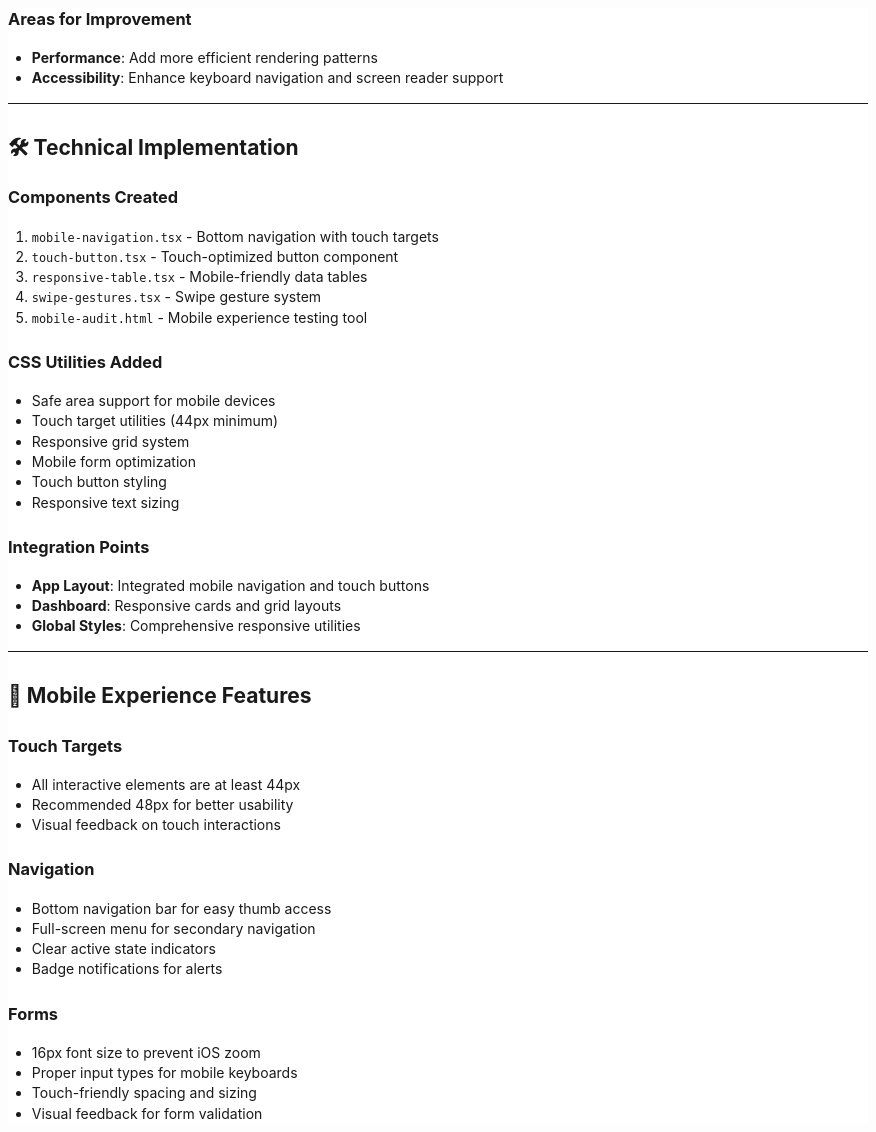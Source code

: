 ### **Areas for Improvement**
- **Performance**: Add more efficient rendering patterns
- **Accessibility**: Enhance keyboard navigation and screen reader support

---

## 🛠️ **Technical Implementation**

### **Components Created**
1. `mobile-navigation.tsx` - Bottom navigation with touch targets
2. `touch-button.tsx` - Touch-optimized button component
3. `responsive-table.tsx` - Mobile-friendly data tables
4. `swipe-gestures.tsx` - Swipe gesture system
5. `mobile-audit.html` - Mobile experience testing tool

### **CSS Utilities Added**
- Safe area support for mobile devices
- Touch target utilities (44px minimum)
- Responsive grid system
- Mobile form optimization
- Touch button styling
- Responsive text sizing

### **Integration Points**
- **App Layout**: Integrated mobile navigation and touch buttons
- **Dashboard**: Responsive cards and grid layouts
- **Global Styles**: Comprehensive responsive utilities

---

## 📱 **Mobile Experience Features**

### **Touch Targets**
- All interactive elements are at least 44px
- Recommended 48px for better usability
- Visual feedback on touch interactions

### **Navigation**
- Bottom navigation bar for easy thumb access
- Full-screen menu for secondary navigation
- Clear active state indicators
- Badge notifications for alerts

### **Forms**
- 16px font size to prevent iOS zoom
- Proper input types for mobile keyboards
- Touch-friendly spacing and sizing
- Visual feedback for form validation
